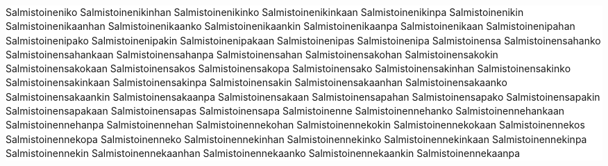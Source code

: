 Salmistoineniko
Salmistoinenikinhan
Salmistoinenikinko
Salmistoinenikinkaan
Salmistoinenikinpa
Salmistoinenikin
Salmistoinenikaanhan
Salmistoinenikaanko
Salmistoinenikaankin
Salmistoinenikaanpa
Salmistoinenikaan
Salmistoinenipahan
Salmistoinenipako
Salmistoinenipakin
Salmistoinenipakaan
Salmistoinenipas
Salmistoinenipa
Salmistoinensa
Salmistoinensahanko
Salmistoinensahankaan
Salmistoinensahanpa
Salmistoinensahan
Salmistoinensakohan
Salmistoinensakokin
Salmistoinensakokaan
Salmistoinensakos
Salmistoinensakopa
Salmistoinensako
Salmistoinensakinhan
Salmistoinensakinko
Salmistoinensakinkaan
Salmistoinensakinpa
Salmistoinensakin
Salmistoinensakaanhan
Salmistoinensakaanko
Salmistoinensakaankin
Salmistoinensakaanpa
Salmistoinensakaan
Salmistoinensapahan
Salmistoinensapako
Salmistoinensapakin
Salmistoinensapakaan
Salmistoinensapas
Salmistoinensapa
Salmistoinenne
Salmistoinennehanko
Salmistoinennehankaan
Salmistoinennehanpa
Salmistoinennehan
Salmistoinennekohan
Salmistoinennekokin
Salmistoinennekokaan
Salmistoinennekos
Salmistoinennekopa
Salmistoinenneko
Salmistoinennekinhan
Salmistoinennekinko
Salmistoinennekinkaan
Salmistoinennekinpa
Salmistoinennekin
Salmistoinennekaanhan
Salmistoinennekaanko
Salmistoinennekaankin
Salmistoinennekaanpa